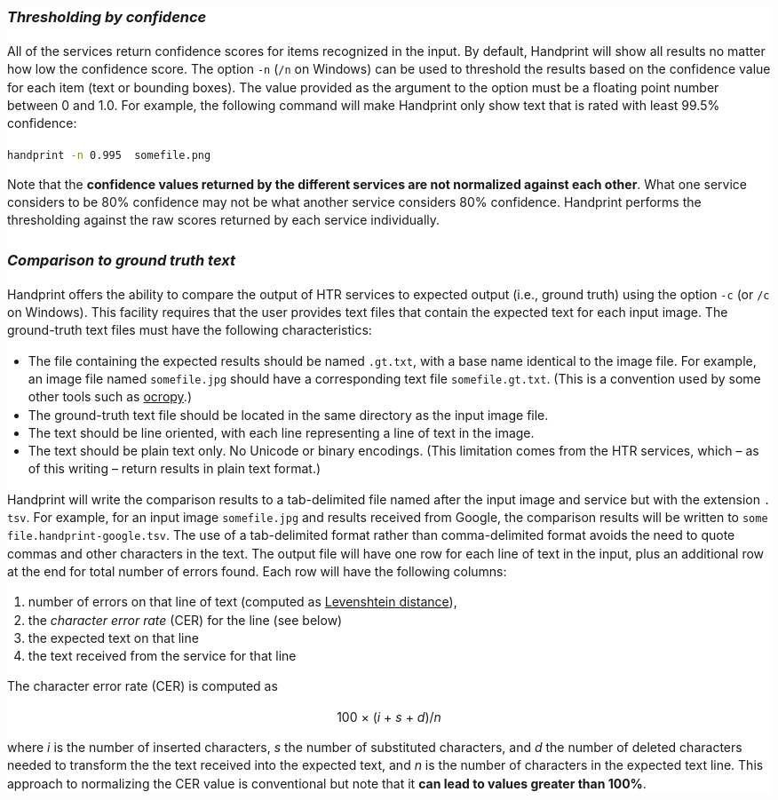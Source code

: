 
### _Thresholding by confidence_

All of the services return confidence scores for items recognized in the input.  By default, Handprint will show all results no matter how low the confidence score.  The option `-n` (`/n` on Windows) can be used to threshold the results based on the confidence value for each item (text or bounding boxes).  The value provided as the argument to the option must be a floating point number between 0 and 1.0.  For example, the following command will make Handprint only show text that is rated with least 99.5% confidence:
```sh
handprint -n 0.995  somefile.png
```

Note that the **confidence values returned by the different services are not normalized against each other**.  What one service considers to be 80% confidence may not be what another service considers 80% confidence.  Handprint performs the thresholding against the raw scores returned by each service individually.


### _Comparison to ground truth text_

Handprint offers the ability to compare the output of HTR services to expected output (i.e., ground truth) using the option `-c` (or `/c` on Windows).  This facility requires that the user provides text files that contain the expected text for each input image.  The ground-truth text files must have the following characteristics:

* The file containing the expected results should be named `.gt.txt`, with a base name identical to the image file.  For example, an image file named `somefile.jpg` should have a corresponding text file `somefile.gt.txt`.  (This is a convention used by some other tools such as [ocropy](https://github.com/tmbdev/ocropy/wiki/Working-with-Ground-Truth).)
* The ground-truth text file should be located in the same directory as the input image file.
* The text should be line oriented, with each line representing a line of text in the image.
* The text should be plain text only.  No Unicode or binary encodings.  (This limitation comes from the HTR services, which &ndash; as of this writing &ndash; return results in plain text format.)

Handprint will write the comparison results to a tab-delimited file named after the input image and service but with the extension `.tsv`.  For example, for an input image `somefile.jpg` and results received from Google, the comparison results will be written to `somefile.handprint-google.tsv`.  The use of a tab-delimited format rather than comma-delimited format avoids the need to quote commas and other characters in the text.  The output file will have one row for each line of text in the input, plus an additional row at the end for total number of errors found.  Each row will have the following columns:

1. number of errors on that line of text (computed as [Levenshtein distance](https://en.wikipedia.org/wiki/Levenshtein_distance)),
2. the _character error rate_ (CER) for the line (see below)
3. the expected text on that line
4. the text received from the service for that line

The character error rate (CER) is computed as
<p align="center">
 100&nbsp;&times;&nbsp;(<i>i</i> + <i>s</i> + <i>d</i>)/<i>n</i>
</p>

where _i_ is the number of inserted characters, _s_ the number of substituted characters, and _d_ the number of deleted characters needed to transform the the text received into the expected text, and _n_ is the number of characters in the expected text line.  This approach to normalizing the CER value is conventional but note that it **can lead to values greater than 100%**.
